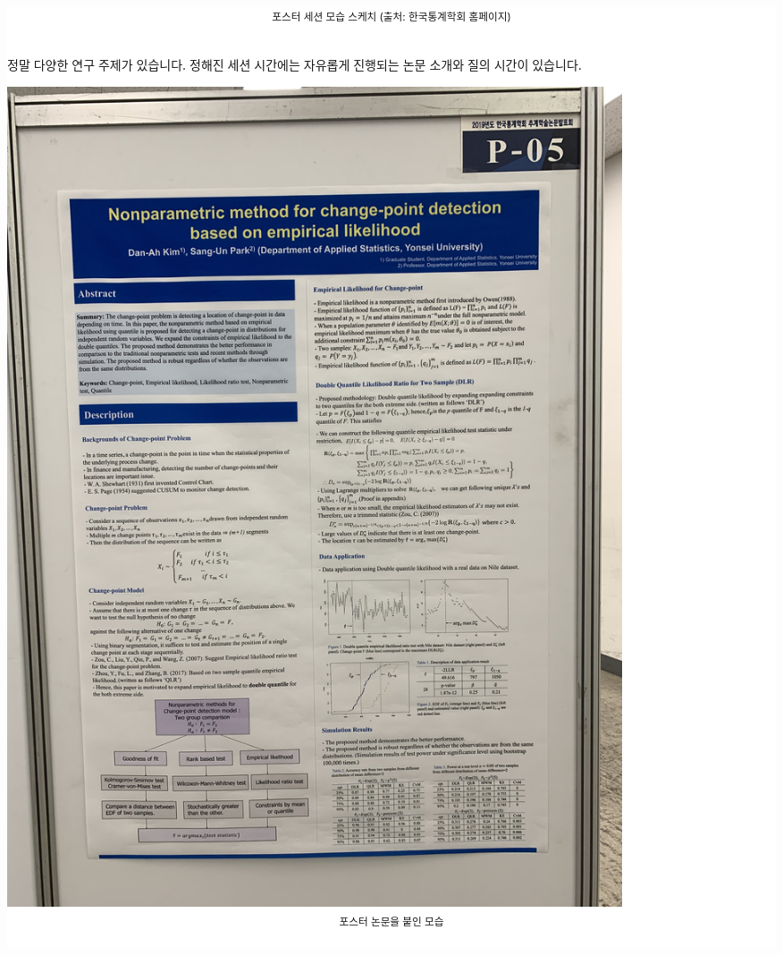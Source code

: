 <center> <small> 포스터 세션 모습 스케치 (출처: 한국통계학회 홈페이지) </small> </center> <br/>

정말 다양한 연구 주제가 있습니다. 정해진 세션 시간에는 자유롭게 진행되는 논문 소개와 질의 시간이 있습니다.

<img src="/assets/images/19-fall-statistics-conference/19-fall-statistics-conference-01.jpg" width="80%">
<center> <small> 포스터 논문을 붙인 모습 </small> </center> <br/>
